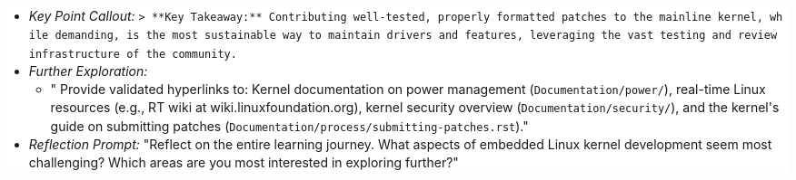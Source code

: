*   *Key Point Callout:* `> **Key Takeaway:** Contributing well-tested, properly formatted patches to the mainline kernel, while demanding, is the most sustainable way to maintain drivers and features, leveraging the vast testing and review infrastructure of the community.`
*   *Further Exploration:*
    *   "<prompt> Provide validated hyperlinks to: Kernel documentation on power management (`Documentation/power/`), real-time Linux resources (e.g., RT wiki at wiki.linuxfoundation.org), kernel security overview (`Documentation/security/`), and the kernel's guide on submitting patches (`Documentation/process/submitting-patches.rst`)."
*   *Reflection Prompt:* "Reflect on the entire learning journey. What aspects of embedded Linux kernel development seem most challenging? Which areas are you most interested in exploring further?"
